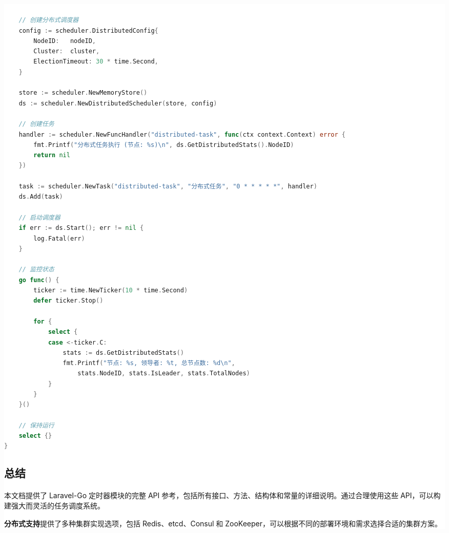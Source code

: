 ```go

    // 创建分布式调度器
    config := scheduler.DistributedConfig{
        NodeID:   nodeID,
        Cluster:  cluster,
        ElectionTimeout: 30 * time.Second,
    }

    store := scheduler.NewMemoryStore()
    ds := scheduler.NewDistributedScheduler(store, config)

    // 创建任务
    handler := scheduler.NewFuncHandler("distributed-task", func(ctx context.Context) error {
        fmt.Printf("分布式任务执行 (节点: %s)\n", ds.GetDistributedStats().NodeID)
        return nil
    })

    task := scheduler.NewTask("distributed-task", "分布式任务", "0 * * * * *", handler)
    ds.Add(task)

    // 启动调度器
    if err := ds.Start(); err != nil {
        log.Fatal(err)
    }

    // 监控状态
    go func() {
        ticker := time.NewTicker(10 * time.Second)
        defer ticker.Stop()

        for {
            select {
            case <-ticker.C:
                stats := ds.GetDistributedStats()
                fmt.Printf("节点: %s, 领导者: %t, 总节点数: %d\n",
                    stats.NodeID, stats.IsLeader, stats.TotalNodes)
            }
        }
    }()

    // 保持运行
    select {}
}
```

## 总结

本文档提供了 Laravel-Go 定时器模块的完整 API 参考，包括所有接口、方法、结构体和常量的详细说明。通过合理使用这些 API，可以构建强大而灵活的任务调度系统。

**分布式支持**提供了多种集群实现选项，包括 Redis、etcd、Consul 和 ZooKeeper，可以根据不同的部署环境和需求选择合适的集群方案。
